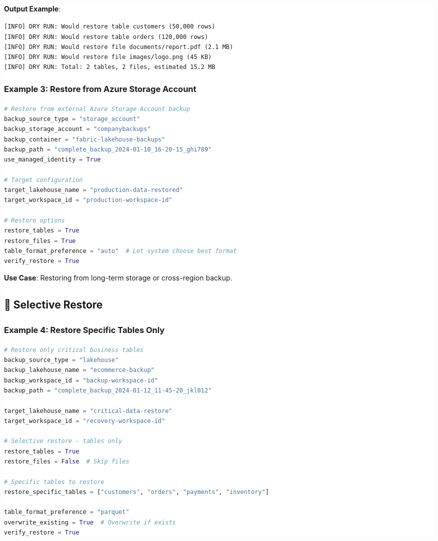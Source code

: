 **Output Example**:
```
[INFO] DRY RUN: Would restore table customers (50,000 rows)
[INFO] DRY RUN: Would restore table orders (120,000 rows)
[INFO] DRY RUN: Would restore file documents/report.pdf (2.1 MB)
[INFO] DRY RUN: Would restore file images/logo.png (45 KB)
[INFO] DRY RUN: Total: 2 tables, 2 files, estimated 15.2 MB
```

### Example 3: Restore from Azure Storage Account

```python
# Restore from external Azure Storage Account backup
backup_source_type = "storage_account"
backup_storage_account = "companybackups"
backup_container = "fabric-lakehouse-backups"
backup_path = "complete_backup_2024-01-10_16-20-15_ghi789"
use_managed_identity = True

# Target configuration
target_lakehouse_name = "production-data-restored"
target_workspace_id = "production-workspace-id"

# Restore options
restore_tables = True
restore_files = True
table_format_preference = "auto"  # Let system choose best format
verify_restore = True
```

**Use Case**: Restoring from long-term storage or cross-region backup.

## 🎯 Selective Restore

### Example 4: Restore Specific Tables Only

```python
# Restore only critical business tables
backup_source_type = "lakehouse"
backup_lakehouse_name = "ecommerce-backup"
backup_workspace_id = "backup-workspace-id"
backup_path = "complete_backup_2024-01-12_11-45-20_jkl012"

target_lakehouse_name = "critical-data-restore"
target_workspace_id = "recovery-workspace-id"

# Selective restore - tables only
restore_tables = True
restore_files = False  # Skip files

# Specific tables to restore
restore_specific_tables = ["customers", "orders", "payments", "inventory"]

table_format_preference = "parquet"
overwrite_existing = True  # Overwrite if exists
verify_restore = True
```
